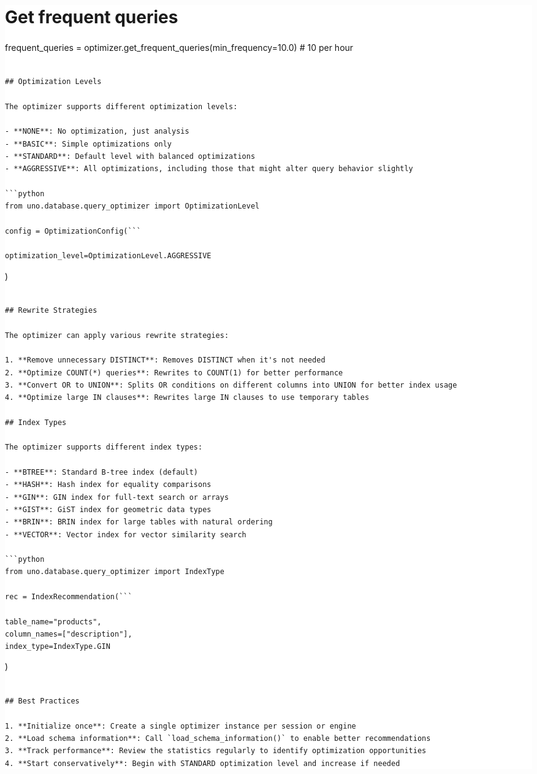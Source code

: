# Get frequent queries
frequent_queries = optimizer.get_frequent_queries(min_frequency=10.0)  # 10 per hour
```

## Optimization Levels

The optimizer supports different optimization levels:

- **NONE**: No optimization, just analysis
- **BASIC**: Simple optimizations only
- **STANDARD**: Default level with balanced optimizations
- **AGGRESSIVE**: All optimizations, including those that might alter query behavior slightly

```python
from uno.database.query_optimizer import OptimizationLevel

config = OptimizationConfig(```

optimization_level=OptimizationLevel.AGGRESSIVE
```
)
```

## Rewrite Strategies

The optimizer can apply various rewrite strategies:

1. **Remove unnecessary DISTINCT**: Removes DISTINCT when it's not needed
2. **Optimize COUNT(*) queries**: Rewrites to COUNT(1) for better performance
3. **Convert OR to UNION**: Splits OR conditions on different columns into UNION for better index usage
4. **Optimize large IN clauses**: Rewrites large IN clauses to use temporary tables

## Index Types

The optimizer supports different index types:

- **BTREE**: Standard B-tree index (default)
- **HASH**: Hash index for equality comparisons
- **GIN**: GIN index for full-text search or arrays
- **GIST**: GiST index for geometric data types
- **BRIN**: BRIN index for large tables with natural ordering
- **VECTOR**: Vector index for vector similarity search

```python
from uno.database.query_optimizer import IndexType

rec = IndexRecommendation(```

table_name="products",
column_names=["description"],
index_type=IndexType.GIN
```
)
```

## Best Practices

1. **Initialize once**: Create a single optimizer instance per session or engine
2. **Load schema information**: Call `load_schema_information()` to enable better recommendations
3. **Track performance**: Review the statistics regularly to identify optimization opportunities
4. **Start conservatively**: Begin with STANDARD optimization level and increase if needed
```